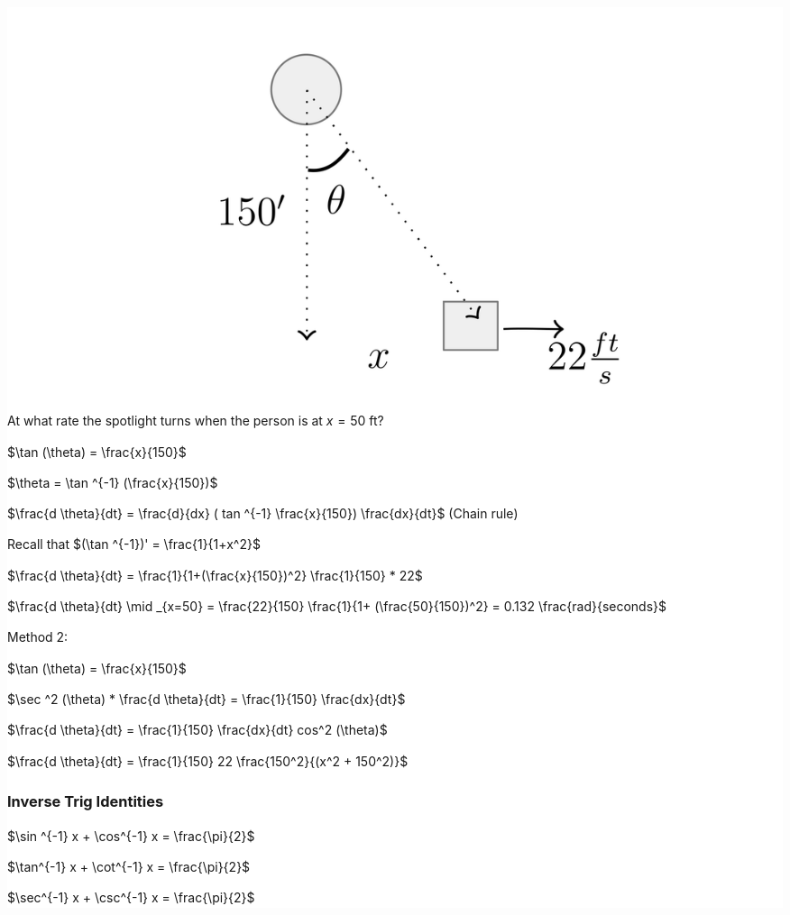 <img class='ui image' src='/notes/math1341/lec21-fig2.png'>
</div>

At what rate the spotlight turns when the person is at $x=50$ ft?

$\tan (\theta) = \frac{x}{150}$ 

$\theta = \tan ^{-1} (\frac{x}{150})$

$\frac{d \theta}{dt} = \frac{d}{dx} ( tan ^{-1} \frac{x}{150}) \frac{dx}{dt}$ (Chain rule)

Recall that $(\tan ^{-1})' = \frac{1}{1+x^2}$

$\frac{d \theta}{dt} = \frac{1}{1+(\frac{x}{150})^2} \frac{1}{150} * 22$

$\frac{d \theta}{dt} \mid _{x=50} = \frac{22}{150} \frac{1}{1+ (\frac{50}{150})^2} = 0.132 \frac{rad}{seconds}$ 

Method 2:
 
$\tan (\theta) = \frac{x}{150}$ 

$\sec ^2 (\theta) * \frac{d \theta}{dt} = \frac{1}{150} \frac{dx}{dt}$ 

$\frac{d \theta}{dt} = \frac{1}{150} \frac{dx}{dt} cos^2 (\theta)$

$\frac{d \theta}{dt} = \frac{1}{150} 22 \frac{150^2}{(x^2 + 150^2)}$

### Inverse Trig Identities

$\sin ^{-1} x + \cos^{-1} x = \frac{\pi}{2}$

$\tan^{-1} x + \cot^{-1} x = \frac{\pi}{2}$

$\sec^{-1} x + \csc^{-1} x = \frac{\pi}{2}$ 
